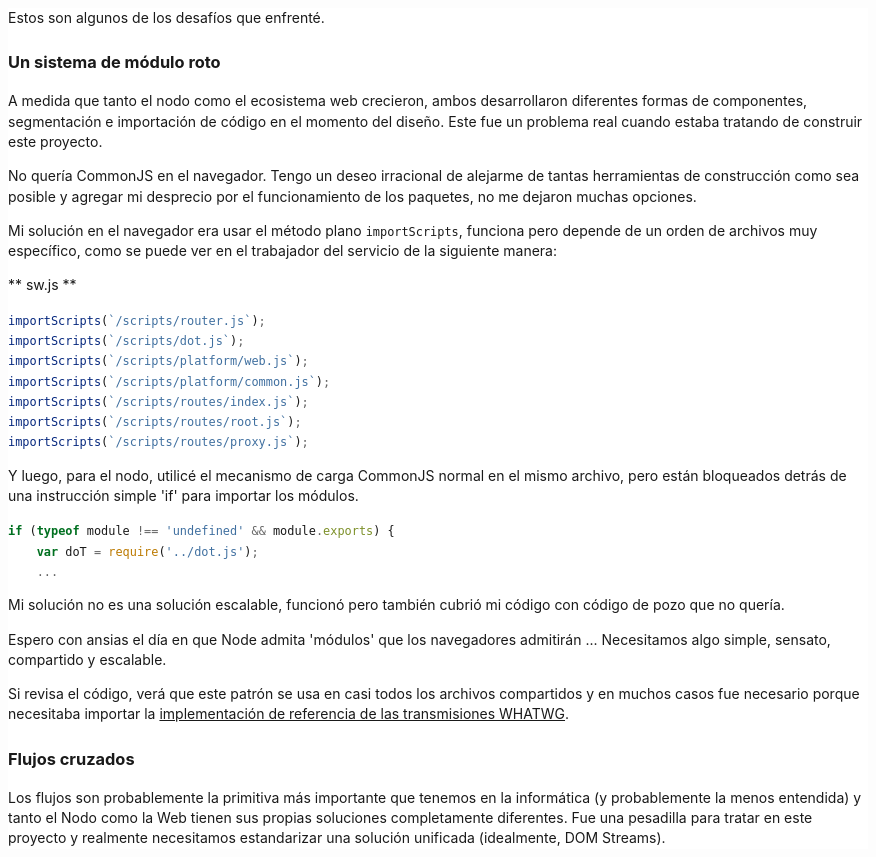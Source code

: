 Estos son algunos de los desafíos que enfrenté.

### Un sistema de módulo roto

A medida que tanto el nodo como el ecosistema web crecieron, ambos desarrollaron diferentes formas de componentes, segmentación e importación de código en el momento del diseño. Este fue un problema real cuando estaba tratando de construir este proyecto.

No quería CommonJS en el navegador. Tengo un deseo irracional de alejarme de tantas herramientas de construcción como sea posible y agregar mi desprecio por el funcionamiento de los paquetes, no me dejaron muchas opciones.

Mi solución en el navegador era usar el método plano `importScripts`, funciona pero depende de un orden de archivos muy específico, como se puede ver en el trabajador del servicio de la siguiente manera:


** sw.js **


```javascript
importScripts(`/scripts/router.js`);
importScripts(`/scripts/dot.js`);
importScripts(`/scripts/platform/web.js`);
importScripts(`/scripts/platform/common.js`);
importScripts(`/scripts/routes/index.js`);
importScripts(`/scripts/routes/root.js`);
importScripts(`/scripts/routes/proxy.js`);
```


Y luego, para el nodo, utilicé el mecanismo de carga CommonJS normal en el mismo archivo, pero están bloqueados detrás de una instrucción simple 'if' para importar los módulos.


```javascript
if (typeof module !== 'undefined' && module.exports) {
    var doT = require('../dot.js');
    ...
```


Mi solución no es una solución escalable, funcionó pero también cubrió mi código con código de pozo que no quería.

Espero con ansias el día en que Node admita 'módulos' que los navegadores admitirán ... Necesitamos algo simple, sensato, compartido y escalable.

Si revisa el código, verá que este patrón se usa en casi todos los archivos compartidos y en muchos casos fue necesario porque necesitaba importar la [implementación de referencia de las transmisiones WHATWG](https://github.com/whatwg/streams/tree/master/reference-implementation).

### Flujos cruzados

Los flujos son probablemente la primitiva más importante que tenemos en la informática (y probablemente la menos entendida) y tanto el Nodo como la Web tienen sus propias soluciones completamente diferentes. Fue una pesadilla para tratar en este proyecto y realmente necesitamos estandarizar una solución unificada (idealmente, DOM Streams).
